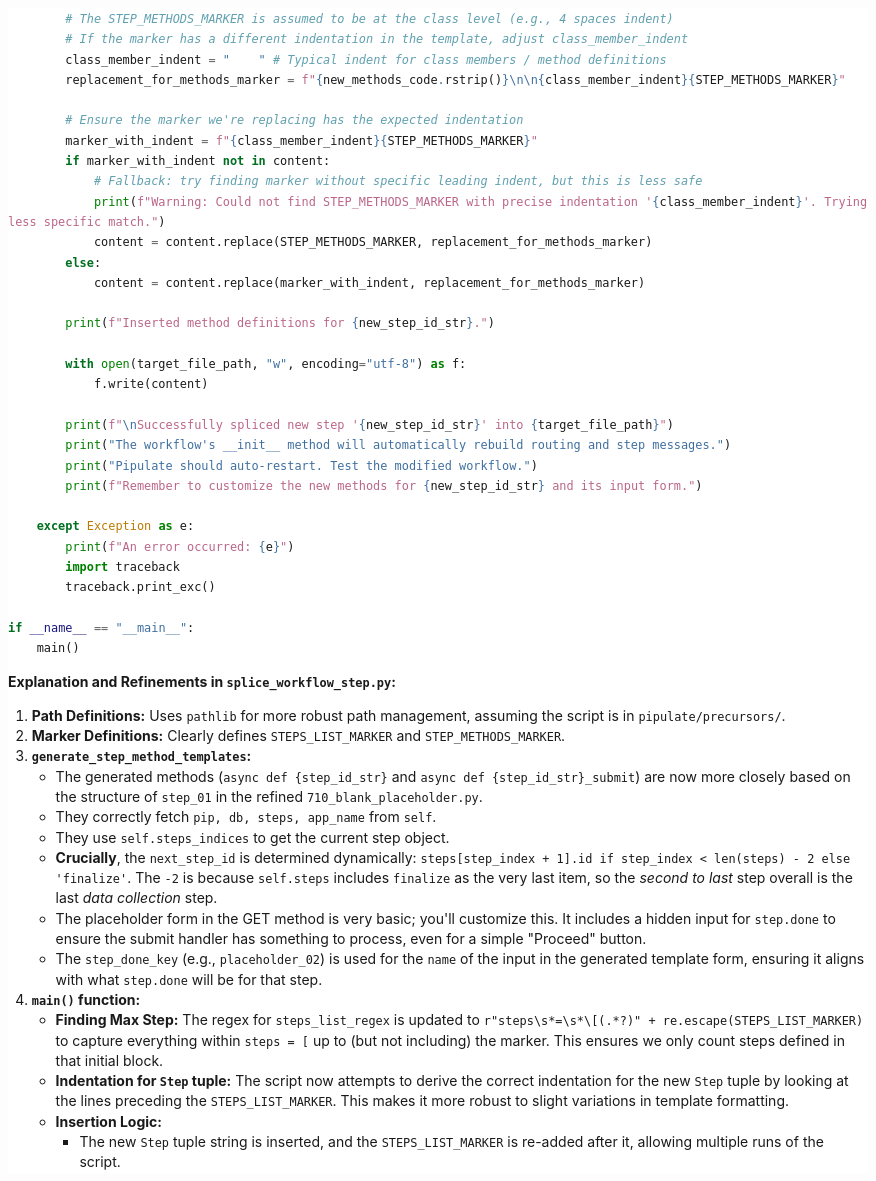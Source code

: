 ```python
        # The STEP_METHODS_MARKER is assumed to be at the class level (e.g., 4 spaces indent)
        # If the marker has a different indentation in the template, adjust class_member_indent
        class_member_indent = "    " # Typical indent for class members / method definitions
        replacement_for_methods_marker = f"{new_methods_code.rstrip()}\n\n{class_member_indent}{STEP_METHODS_MARKER}"
        
        # Ensure the marker we're replacing has the expected indentation
        marker_with_indent = f"{class_member_indent}{STEP_METHODS_MARKER}"
        if marker_with_indent not in content:
            # Fallback: try finding marker without specific leading indent, but this is less safe
            print(f"Warning: Could not find STEP_METHODS_MARKER with precise indentation '{class_member_indent}'. Trying less specific match.")
            content = content.replace(STEP_METHODS_MARKER, replacement_for_methods_marker)
        else:
            content = content.replace(marker_with_indent, replacement_for_methods_marker)
        
        print(f"Inserted method definitions for {new_step_id_str}.")
        
        with open(target_file_path, "w", encoding="utf-8") as f:
            f.write(content)
        
        print(f"\nSuccessfully spliced new step '{new_step_id_str}' into {target_file_path}")
        print("The workflow's __init__ method will automatically rebuild routing and step messages.")
        print("Pipulate should auto-restart. Test the modified workflow.")
        print(f"Remember to customize the new methods for {new_step_id_str} and its input form.")

    except Exception as e:
        print(f"An error occurred: {e}")
        import traceback
        traceback.print_exc()

if __name__ == "__main__":
    main()
```

**Explanation and Refinements in `splice_workflow_step.py`:**

1.  **Path Definitions:** Uses `pathlib` for more robust path management, assuming the script is in `pipulate/precursors/`.
2.  **Marker Definitions:** Clearly defines `STEPS_LIST_MARKER` and `STEP_METHODS_MARKER`.
3.  **`generate_step_method_templates`:**
      * The generated methods (`async def {step_id_str}` and `async def {step_id_str}_submit`) are now more closely based on the structure of `step_01` in the refined `710_blank_placeholder.py`.
      * They correctly fetch `pip, db, steps, app_name` from `self`.
      * They use `self.steps_indices` to get the current step object.
      * **Crucially**, the `next_step_id` is determined dynamically: `steps[step_index + 1].id if step_index < len(steps) - 2 else 'finalize'`. The `-2` is because `self.steps` includes `finalize` as the very last item, so the *second to last* step overall is the last *data collection* step.
      * The placeholder form in the GET method is very basic; you'll customize this. It includes a hidden input for `step.done` to ensure the submit handler has something to process, even for a simple "Proceed" button.
      * The `step_done_key` (e.g., `placeholder_02`) is used for the `name` of the input in the generated template form, ensuring it aligns with what `step.done` will be for that step.
4.  **`main()` function:**
      * **Finding Max Step:** The regex for `steps_list_regex` is updated to `r"steps\s*=\s*\[(.*?)" + re.escape(STEPS_LIST_MARKER)` to capture everything within `steps = [` up to (but not including) the marker. This ensures we only count steps defined in that initial block.
      * **Indentation for `Step` tuple:** The script now attempts to derive the correct indentation for the new `Step` tuple by looking at the lines preceding the `STEPS_LIST_MARKER`. This makes it more robust to slight variations in template formatting.
      * **Insertion Logic:**
          * The new `Step` tuple string is inserted, and the `STEPS_LIST_MARKER` is re-added after it, allowing multiple runs of the script.